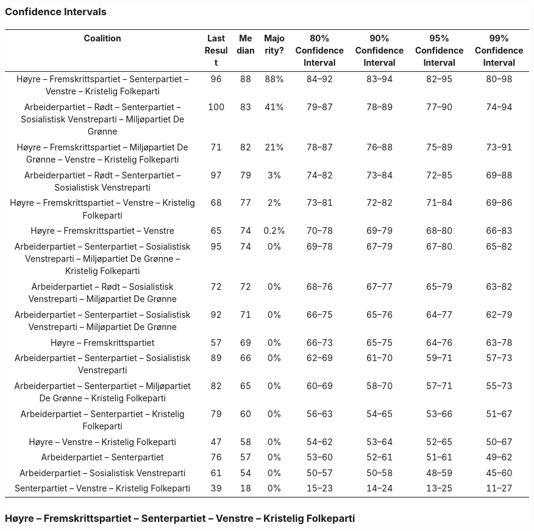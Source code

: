 ### Confidence Intervals

| Coalition | Last Result | Median | Majority? | 80% Confidence Interval | 90% Confidence Interval | 95% Confidence Interval | 99% Confidence Interval |
|:---------:|:-----------:|:------:|:---------:|:-----------------------:|:-----------------------:|:-----------------------:|:-----------------------:|
| Høyre – Fremskrittspartiet – Senterpartiet – Venstre – Kristelig Folkeparti | 96 | 88 | 88% | 84–92 | 83–94 | 82–95 | 80–98 |
| Arbeiderpartiet – Rødt – Senterpartiet – Sosialistisk Venstreparti – Miljøpartiet De Grønne | 100 | 83 | 41% | 79–87 | 78–89 | 77–90 | 74–94 |
| Høyre – Fremskrittspartiet – Miljøpartiet De Grønne – Venstre – Kristelig Folkeparti | 71 | 82 | 21% | 78–87 | 76–88 | 75–89 | 73–91 |
| Arbeiderpartiet – Rødt – Senterpartiet – Sosialistisk Venstreparti | 97 | 79 | 3% | 74–82 | 73–84 | 72–85 | 69–88 |
| Høyre – Fremskrittspartiet – Venstre – Kristelig Folkeparti | 68 | 77 | 2% | 73–81 | 72–82 | 71–84 | 69–86 |
| Høyre – Fremskrittspartiet – Venstre | 65 | 74 | 0.2% | 70–78 | 69–79 | 68–80 | 66–83 |
| Arbeiderpartiet – Senterpartiet – Sosialistisk Venstreparti – Miljøpartiet De Grønne – Kristelig Folkeparti | 95 | 74 | 0% | 69–78 | 67–79 | 67–80 | 65–82 |
| Arbeiderpartiet – Rødt – Sosialistisk Venstreparti – Miljøpartiet De Grønne | 72 | 72 | 0% | 68–76 | 67–77 | 65–79 | 63–82 |
| Arbeiderpartiet – Senterpartiet – Sosialistisk Venstreparti – Miljøpartiet De Grønne | 92 | 71 | 0% | 66–75 | 65–76 | 64–77 | 62–79 |
| Høyre – Fremskrittspartiet | 57 | 69 | 0% | 66–73 | 65–75 | 64–76 | 63–78 |
| Arbeiderpartiet – Senterpartiet – Sosialistisk Venstreparti | 89 | 66 | 0% | 62–69 | 61–70 | 59–71 | 57–73 |
| Arbeiderpartiet – Senterpartiet – Miljøpartiet De Grønne – Kristelig Folkeparti | 82 | 65 | 0% | 60–69 | 58–70 | 57–71 | 55–73 |
| Arbeiderpartiet – Senterpartiet – Kristelig Folkeparti | 79 | 60 | 0% | 56–63 | 54–65 | 53–66 | 51–67 |
| Høyre – Venstre – Kristelig Folkeparti | 47 | 58 | 0% | 54–62 | 53–64 | 52–65 | 50–67 |
| Arbeiderpartiet – Senterpartiet | 76 | 57 | 0% | 53–60 | 52–61 | 51–61 | 49–62 |
| Arbeiderpartiet – Sosialistisk Venstreparti | 61 | 54 | 0% | 50–57 | 50–58 | 48–59 | 45–60 |
| Senterpartiet – Venstre – Kristelig Folkeparti | 39 | 18 | 0% | 15–23 | 14–24 | 13–25 | 11–27 |

### Høyre – Fremskrittspartiet – Senterpartiet – Venstre – Kristelig Folkeparti
